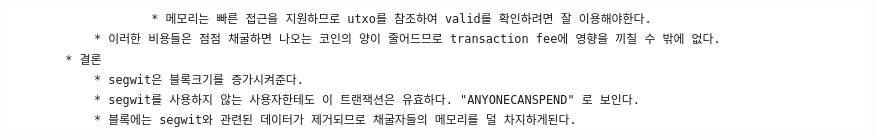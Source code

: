 						* 메모리는 빠른 접근을 지원하므로 utxo를 참조하여 valid를 확인하려면 잘 이용해야한다.
				* 이러한 비용들은 점점 채굴하면 나오는 코인의 양이 줄어드므로 transaction fee에 영향을 끼칠 수 밖에 없다.
			* 결론
				* segwit은 블록크기를 증가시켜준다.
				* segwit를 사용하지 않는 사용자한테도 이 트랜잭션은 유효하다. "ANYONECANSPEND" 로 보인다.
				* 블록에는 segwit와 관련된 데이터가 제거되므로 채굴자들의 메모리를 덜 차지하게된다.